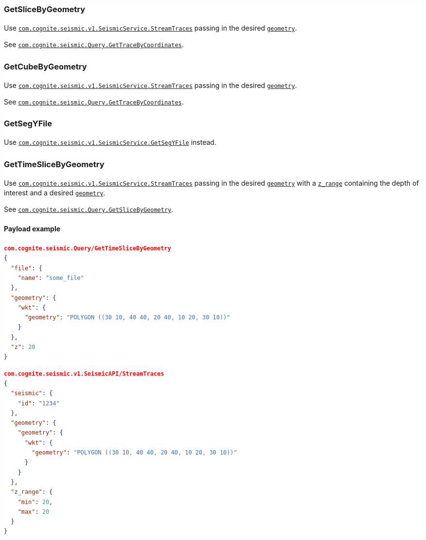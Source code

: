 ### GetSliceByGeometry

Use [`com.cognite.seismic.v1.SeismicService.StreamTraces`](/dev/guides/sdk/seismic/api/v1/#seismicapi) passing in the desired [`geometry`](/dev/guides/sdk/seismic/api/v1/#streamtracesrequest).

See [`com.cognite.seismic.Query.GetTraceByCoordinates`](#gettracebycoordinates).

### GetCubeByGeometry

Use [`com.cognite.seismic.v1.SeismicService.StreamTraces`](/dev/guides/sdk/seismic/api/v1/#seismicapi) passing in the desired [`geometry`](/dev/guides/sdk/seismic/api/v1/#streamtracesrequest).

See [`com.cognite.seismic.Query.GetTraceByCoordinates`](#gettracebycoordinates).

### GetSegYFile

Use [`com.cognite.seismic.v1.SeismicService.GetSegYFile`](/dev/guides/sdk/seismic/api/v1/#seismicapi) instead.

### GetTimeSliceByGeometry



Use [`com.cognite.seismic.v1.SeismicService.StreamTraces`](/dev/guides/sdk/seismic/api/v1/#seismicapi) passing in the desired [`geometry`](/dev/guides/sdk/seismic/api/v1/#streamtracesrequest) with a [`z_range`](/dev/guides/sdk/seismic/api/v1/#streamtracesrequest) containing the depth of interest and a desired [`geometry`](/dev/guides/sdk/seismic/api/v1/#com.cognite.seismic.v1.GeometryFilter).



See [`com.cognite.seismic.Query.GetSliceByGeometry`](#getslicebygeometry).

#### Payload example

```json title="v0"
com.cognite.seismic.Query/GetTimeSliceByGeometry
{
  "file": {
    "name": "some_file"
  },
  "geometry": {
    "wkt": {
      "geometry": "POLYGON ((30 10, 40 40, 20 40, 10 20, 30 10))"
    }
  },
  "z": 20
}
```

```json title="v1"
com.cognite.seismic.v1.SeismicAPI/StreamTraces
{
  "seismic": {
    "id": "1234"
  },
  "geometry": {
    "geometry": {
      "wkt": {
        "geometry": "POLYGON ((30 10, 40 40, 20 40, 10 20, 30 10))"
      }
    }
  },
  "z_range": {
    "min": 20,
    "max": 20
  }
}
```
